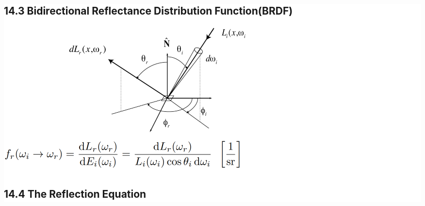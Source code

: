 

## 14.3 Bidirectional Reflectance Distribution Function(BRDF)

<img src="assets/image-20240416122135980.png" alt="image-20240416122135980" style="zoom:50%;" />





## 14.4 The Reflection Equation
